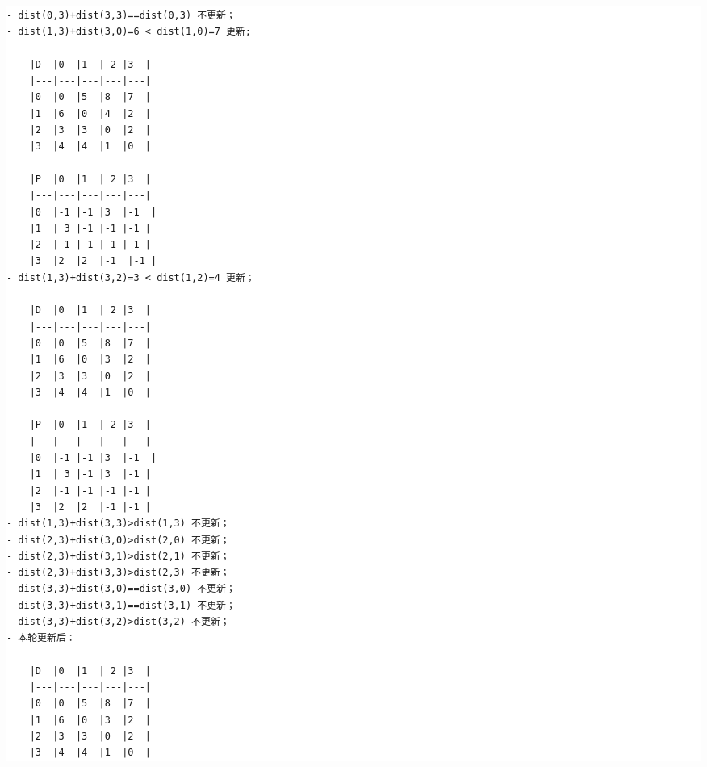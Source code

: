     - dist(0,3)+dist(3,3)==dist(0,3) 不更新；
    - dist(1,3)+dist(3,0)=6 < dist(1,0)=7 更新;
      
        |D  |0  |1  | 2 |3  |
        |---|---|---|---|---|
        |0  |0  |5  |8  |7  |
        |1  |6  |0  |4  |2  |
        |2  |3  |3  |0  |2  |
        |3  |4  |4  |1  |0  |
       
        |P  |0  |1  | 2 |3  |
        |---|---|---|---|---|
        |0  |-1 |-1 |3  |-1  |
        |1  | 3 |-1 |-1 |-1 |
        |2  |-1 |-1 |-1 |-1 |
        |3  |2  |2  |-1  |-1 |
    - dist(1,3)+dist(3,2)=3 < dist(1,2)=4 更新；
      
        |D  |0  |1  | 2 |3  |
        |---|---|---|---|---|
        |0  |0  |5  |8  |7  |
        |1  |6  |0  |3  |2  |
        |2  |3  |3  |0  |2  |
        |3  |4  |4  |1  |0  |
       
        |P  |0  |1  | 2 |3  |
        |---|---|---|---|---|
        |0  |-1 |-1 |3  |-1  |
        |1  | 3 |-1 |3  |-1 |
        |2  |-1 |-1 |-1 |-1 |
        |3  |2  |2  |-1 |-1 |
    - dist(1,3)+dist(3,3)>dist(1,3) 不更新；
    - dist(2,3)+dist(3,0)>dist(2,0) 不更新；
    - dist(2,3)+dist(3,1)>dist(2,1) 不更新；
    - dist(2,3)+dist(3,3)>dist(2,3) 不更新；
    - dist(3,3)+dist(3,0)==dist(3,0) 不更新；
    - dist(3,3)+dist(3,1)==dist(3,1) 不更新；
    - dist(3,3)+dist(3,2)>dist(3,2) 不更新；
    - 本轮更新后：
    
        |D  |0  |1  | 2 |3  |
        |---|---|---|---|---|
        |0  |0  |5  |8  |7  |
        |1  |6  |0  |3  |2  |
        |2  |3  |3  |0  |2  |
        |3  |4  |4  |1  |0  |
       